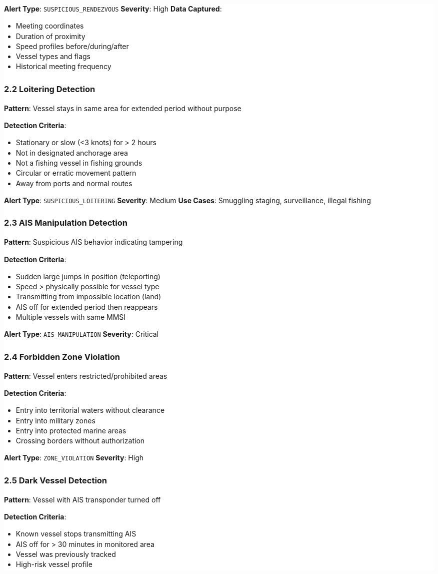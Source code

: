 **Alert Type**: `SUSPICIOUS_RENDEZVOUS`
**Severity**: High
**Data Captured**:
- Meeting coordinates
- Duration of proximity
- Speed profiles before/during/after
- Vessel types and flags
- Historical meeting frequency

### 2.2 Loitering Detection
**Pattern**: Vessel stays in same area for extended period without purpose

**Detection Criteria**:
- Stationary or slow (<3 knots) for > 2 hours
- Not in designated anchorage area
- Not a fishing vessel in fishing grounds
- Circular or erratic movement pattern
- Away from ports and normal routes

**Alert Type**: `SUSPICIOUS_LOITERING`
**Severity**: Medium
**Use Cases**: Smuggling staging, surveillance, illegal fishing

### 2.3 AIS Manipulation Detection
**Pattern**: Suspicious AIS behavior indicating tampering

**Detection Criteria**:
- Sudden large jumps in position (teleporting)
- Speed > physically possible for vessel type
- Transmitting from impossible location (land)
- AIS off for extended period then reappears
- Multiple vessels with same MMSI

**Alert Type**: `AIS_MANIPULATION`
**Severity**: Critical

### 2.4 Forbidden Zone Violation
**Pattern**: Vessel enters restricted/prohibited areas

**Detection Criteria**:
- Entry into territorial waters without clearance
- Entry into military zones
- Entry into protected marine areas
- Crossing borders without authorization

**Alert Type**: `ZONE_VIOLATION`
**Severity**: High

### 2.5 Dark Vessel Detection
**Pattern**: Vessel with AIS transponder turned off

**Detection Criteria**:
- Known vessel stops transmitting AIS
- AIS off for > 30 minutes in monitored area
- Vessel was previously tracked
- High-risk vessel profile
